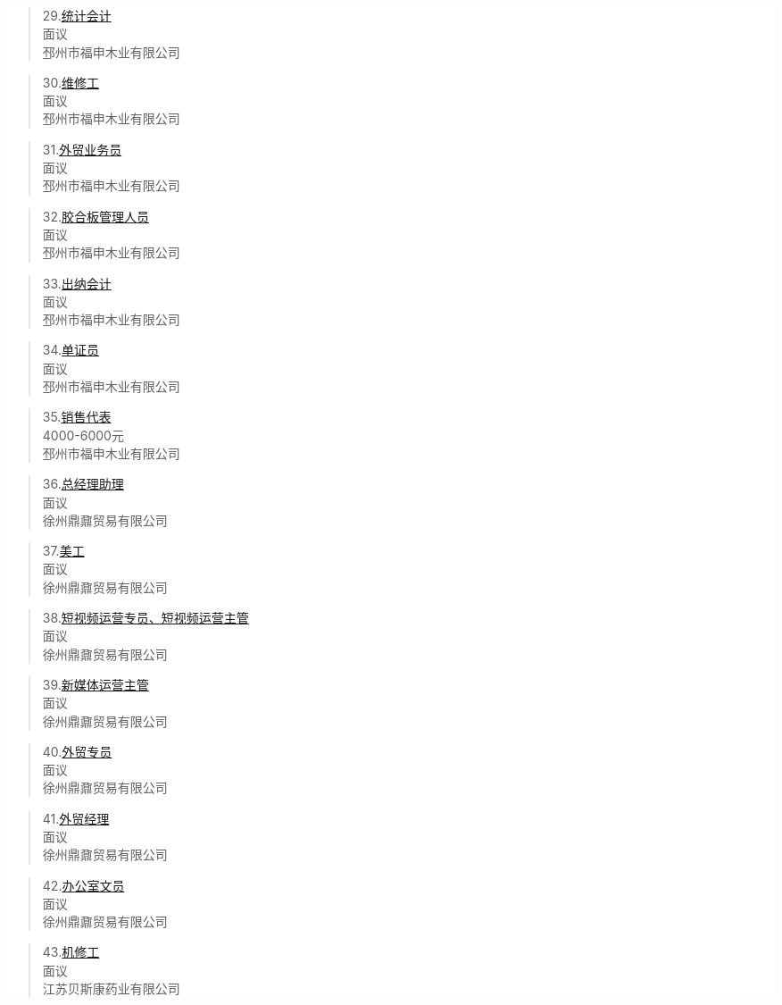 >29.[统计会计](https://www.pzhr.com/job/17113.html)<br>
>面议<br>
>邳州市福申木业有限公司

>30.[维修工](https://www.pzhr.com/job/16597.html)<br>
>面议<br>
>邳州市福申木业有限公司

>31.[外贸业务员](https://www.pzhr.com/job/17124.html)<br>
>面议<br>
>邳州市福申木业有限公司

>32.[胶合板管理人员](https://www.pzhr.com/job/16255.html)<br>
>面议<br>
>邳州市福申木业有限公司

>33.[出纳会计](https://www.pzhr.com/job/16259.html)<br>
>面议<br>
>邳州市福申木业有限公司

>34.[单证员](https://www.pzhr.com/job/12260.html)<br>
>面议<br>
>邳州市福申木业有限公司

>35.[销售代表](https://www.pzhr.com/job/9644.html)<br>
>4000-6000元<br>
>邳州市福申木业有限公司

>36.[总经理助理](https://www.pzhr.com/job/15009.html)<br>
>面议<br>
>徐州鼎鼐贸易有限公司

>37.[美工](https://www.pzhr.com/job/14723.html)<br>
>面议<br>
>徐州鼎鼐贸易有限公司

>38.[短视频运营专员、短视频运营主管](https://www.pzhr.com/job/17702.html)<br>
>面议<br>
>徐州鼎鼐贸易有限公司

>39.[新媒体运营主管](https://www.pzhr.com/job/17701.html)<br>
>面议<br>
>徐州鼎鼐贸易有限公司

>40.[外贸专员](https://www.pzhr.com/job/8725.html)<br>
>面议<br>
>徐州鼎鼐贸易有限公司

>41.[外贸经理](https://www.pzhr.com/job/8753.html)<br>
>面议<br>
>徐州鼎鼐贸易有限公司

>42.[办公室文员](https://www.pzhr.com/job/8993.html)<br>
>面议<br>
>徐州鼎鼐贸易有限公司

>43.[机修工](https://www.pzhr.com/job/17452.html)<br>
>面议<br>
>江苏贝斯康药业有限公司
